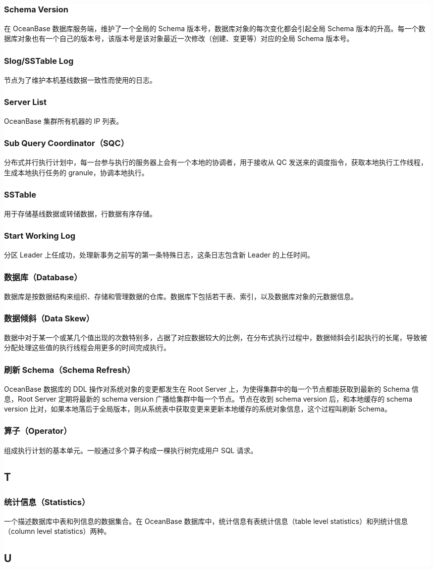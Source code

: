 ### Schema Version

在 OceanBase 数据库服务端，维护了一个全局的 Schema 版本号，数据库对象的每次变化都会引起全局 Schema 版本的升高。每一个数据库对象也有一个自己的版本号，该版本号是该对象最近一次修改（创建、变更等）对应的全局 Schema 版本号。

### Slog/SSTable Log

节点为了维护本机基线数据一致性而使用的日志。

### Server List

OceanBase 集群所有机器的 IP 列表。

### Sub Query Coordinator（SQC）

分布式并行执行计划中，每一台参与执行的服务器上会有一个本地的协调者，用于接收从 QC 发送来的调度指令，获取本地执行工作线程，生成本地执行任务的 granule，协调本地执行。

### SSTable

用于存储基线数据或转储数据，行数据有序存储。

### Start Working Log

分区 Leader 上任成功，处理新事务之前写的第一条特殊日志，这条日志包含新 Leader 的上任时间。

### 数据库（Database）

数据库是按数据结构来组织、存储和管理数据的仓库。数据库下包括若干表、索引，以及数据库对象的元数据信息。

### 数据倾斜（Data Skew）

数据中对于某一个或某几个值出现的次数特别多，占据了对应数据较大的比例，在分布式执行过程中，数据倾斜会引起执行的长尾，导致被分配处理这些值的执行线程会用更多的时间完成执行。

### 刷新 Schema（Schema Refresh）

OceanBase 数据库的 DDL 操作对系统对象的变更都发生在 Root Server 上，为使得集群中的每一个节点都能获取到最新的 Schema 信息，Root Server 定期将最新的 schema version 广播给集群中每一个节点。节点在收到 schema version 后，和本地缓存的 schema version 比对，如果本地落后于全局版本，则从系统表中获取变更来更新本地缓存的系统对象信息，这个过程叫刷新 Schema。

### 算子（Operator）

组成执行计划的基本单元。一般通过多个算子构成一棵执行树完成用户 SQL 请求。

## T

### 统计信息（Statistics）

一个描述数据库中表和列信息的数据集合。在 OceanBase 数据库中，统计信息有表统计信息（table level statistics）和列统计信息（column level statistics）两种。

## U
